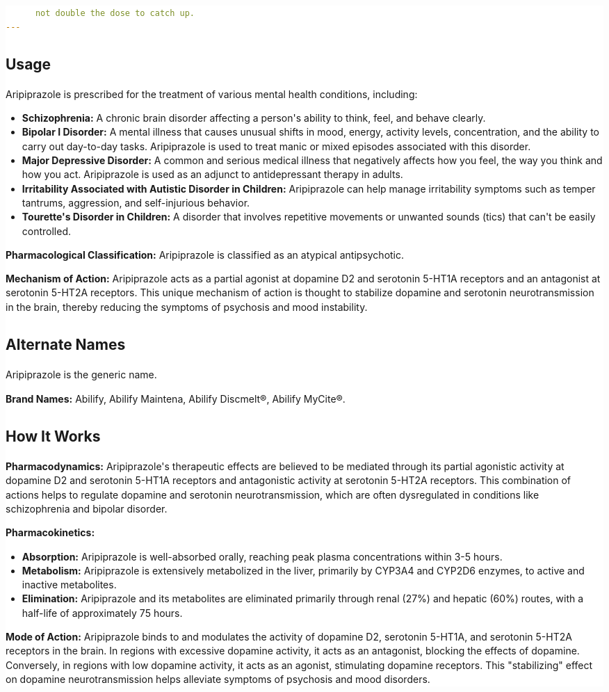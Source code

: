 ```yaml
      not double the dose to catch up.
---
```

## **Usage**

Aripiprazole is prescribed for the treatment of various mental health conditions, including:

*   **Schizophrenia:** A chronic brain disorder affecting a person's ability to think, feel, and behave clearly.
*   **Bipolar I Disorder:** A mental illness that causes unusual shifts in mood, energy, activity levels, concentration, and the ability to carry out day-to-day tasks.  Aripiprazole is used to treat manic or mixed episodes associated with this disorder.
*   **Major Depressive Disorder:** A common and serious medical illness that negatively affects how you feel, the way you think and how you act.  Aripiprazole is used as an adjunct to antidepressant therapy in adults.
*   **Irritability Associated with Autistic Disorder in Children:**  Aripiprazole can help manage irritability symptoms such as temper tantrums, aggression, and self-injurious behavior.
*   **Tourette's Disorder in Children:**  A disorder that involves repetitive movements or unwanted sounds (tics) that can't be easily controlled.


**Pharmacological Classification:** Aripiprazole is classified as an atypical antipsychotic.

**Mechanism of Action:** Aripiprazole acts as a partial agonist at dopamine D2 and serotonin 5-HT1A receptors and an antagonist at serotonin 5-HT2A receptors. This unique mechanism of action is thought to stabilize dopamine and serotonin neurotransmission in the brain, thereby reducing the symptoms of psychosis and mood instability.

## **Alternate Names**

Aripiprazole is the generic name.  

**Brand Names:**  Abilify, Abilify Maintena, Abilify Discmelt®, Abilify MyCite®.

## **How It Works**

**Pharmacodynamics:** Aripiprazole's therapeutic effects are believed to be mediated through its partial agonistic activity at dopamine D2 and serotonin 5-HT1A receptors and antagonistic activity at serotonin 5-HT2A receptors.  This combination of actions helps to regulate dopamine and serotonin neurotransmission, which are often dysregulated in conditions like schizophrenia and bipolar disorder.

**Pharmacokinetics:**

*   **Absorption:**  Aripiprazole is well-absorbed orally, reaching peak plasma concentrations within 3-5 hours.
*   **Metabolism:**  Aripiprazole is extensively metabolized in the liver, primarily by CYP3A4 and CYP2D6 enzymes, to active and inactive metabolites.
*   **Elimination:**  Aripiprazole and its metabolites are eliminated primarily through renal (27%) and hepatic (60%) routes, with a half-life of approximately 75 hours.

**Mode of Action:** Aripiprazole binds to and modulates the activity of dopamine D2, serotonin 5-HT1A, and serotonin 5-HT2A receptors in the brain. In regions with excessive dopamine activity, it acts as an antagonist, blocking the effects of dopamine. Conversely, in regions with low dopamine activity, it acts as an agonist, stimulating dopamine receptors. This "stabilizing" effect on dopamine neurotransmission helps alleviate symptoms of psychosis and mood disorders.
